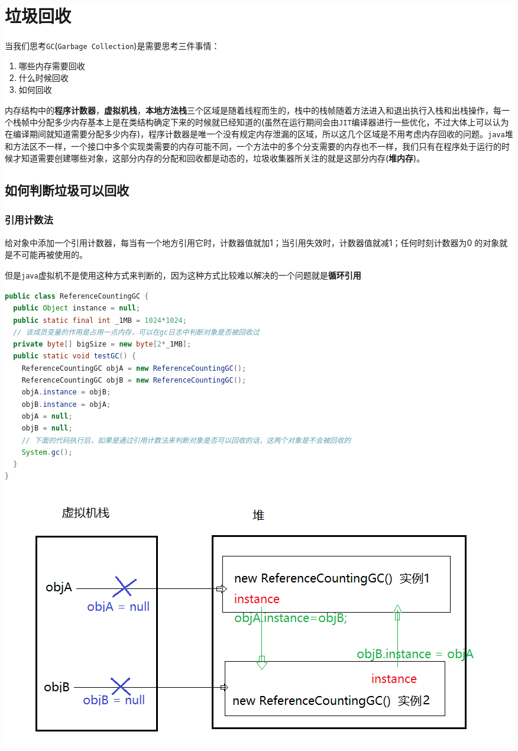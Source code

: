 # 垃圾回收

当我们思考`GC`(`Garbage Collection`)是需要思考三件事情：

1. 哪些内存需要回收
2. 什么时候回收
3. 如何回收

内存结构中的**程序计数器**，**虚拟机栈**，**本地方法栈**三个区域是随着线程而生的，栈中的栈帧随着方法进入和退出执行入栈和出栈操作，每一个栈帧中分配多少内存基本上是在类结构确定下来的时候就已经知道的(虽然在运行期间会由`JIT`编译器进行一些优化，不过大体上可以认为在编译期间就知道需要分配多少内存)，程序计数器是唯一个没有规定内存泄漏的区域，所以这几个区域是不用考虑内存回收的问题。`java`堆和方法区不一样，一个接口中多个实现类需要的内存可能不同，一个方法中的多个分支需要的内存也不一样，我们只有在程序处于运行的时候才知道需要创建哪些对象，这部分内存的分配和回收都是动态的，垃圾收集器所关注的就是这部分内存(**堆内存**)。

## 如何判断垃圾可以回收

### 引用计数法

给对象中添加一个引用计数器，每当有一个地方引用它时，计数器值就加1；当引用失效时，计数器值就减1；任何时刻计数器为0
的对象就是不可能再被使用的。

但是`java`虚拟机不是使用这种方式来判断的，因为这种方式比较难以解决的一个问题就是**循环引用**

```java
public class ReferenceCountingGC {
  public Object instance = null;
  public static final int _1MB = 1024*1024;
  // 该成员变量的作用是占用一点内存，可以在gc日志中判断对象是否被回收过
  private byte[] bigSize = new byte[2*_1MB];
  public static void testGC() {
    ReferenceCountingGC objA = new ReferenceCountingGC();
    ReferenceCountingGC objB = new ReferenceCountingGC();
    objA.instance = objB;
    objB.instance = objA;
    objA = null;
    objB = null;
    // 下面的代码执行后，如果是通过引用计数法来判断对象是否可以回收的话，这两个对象是不会被回收的
    System.gc();
  }
}
```

![1574560215250](./jvm/1574560215250.png)
